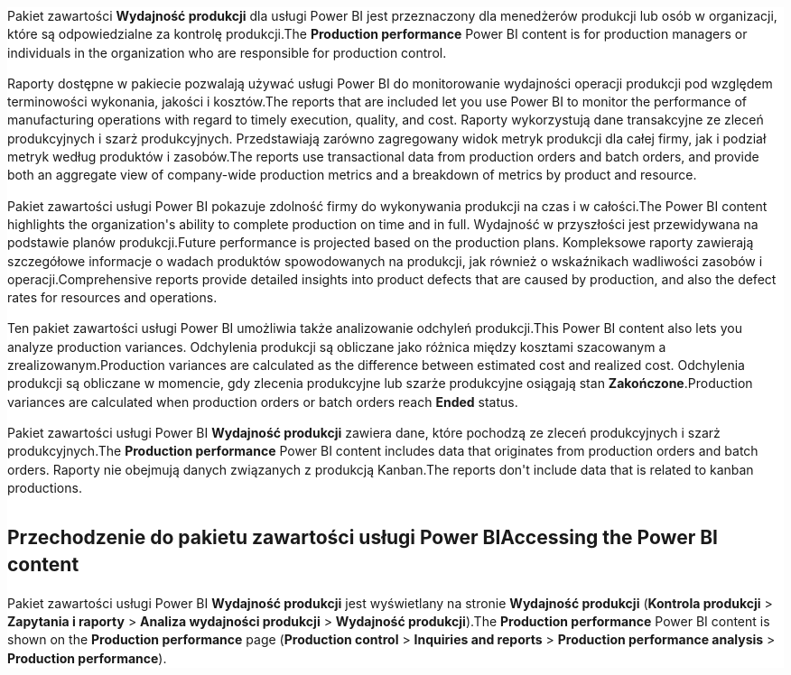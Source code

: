 <span data-ttu-id="7006f-108">Pakiet zawartości **Wydajność produkcji** dla usługi Power BI jest przeznaczony dla menedżerów produkcji lub osób w organizacji, które są odpowiedzialne za kontrolę produkcji.</span><span class="sxs-lookup"><span data-stu-id="7006f-108">The **Production performance** Power BI content is for production managers or individuals in the organization who are responsible for production control.</span></span>

<span data-ttu-id="7006f-109">Raporty dostępne w pakiecie pozwalają używać usługi Power BI do monitorowanie wydajności operacji produkcji pod względem terminowości wykonania, jakości i kosztów.</span><span class="sxs-lookup"><span data-stu-id="7006f-109">The reports that are included let you use Power BI to monitor the performance of manufacturing operations with regard to timely execution, quality, and cost.</span></span> <span data-ttu-id="7006f-110">Raporty wykorzystują dane transakcyjne ze zleceń produkcyjnych i szarż produkcyjnych. Przedstawiają zarówno zagregowany widok metryk produkcji dla całej firmy, jak i podział metryk według produktów i zasobów.</span><span class="sxs-lookup"><span data-stu-id="7006f-110">The reports use transactional data from production orders and batch orders, and provide both an aggregate view of company-wide production metrics and a breakdown of metrics by product and resource.</span></span>

<span data-ttu-id="7006f-111">Pakiet zawartości usługi Power BI pokazuje zdolność firmy do wykonywania produkcji na czas i w całości.</span><span class="sxs-lookup"><span data-stu-id="7006f-111">The Power BI content highlights the organization's ability to complete production on time and in full.</span></span> <span data-ttu-id="7006f-112">Wydajność w przyszłości jest przewidywana na podstawie planów produkcji.</span><span class="sxs-lookup"><span data-stu-id="7006f-112">Future performance is projected based on the production plans.</span></span> <span data-ttu-id="7006f-113">Kompleksowe raporty zawierają szczegółowe informacje o wadach produktów spowodowanych na produkcji, jak również o wskaźnikach wadliwości zasobów i operacji.</span><span class="sxs-lookup"><span data-stu-id="7006f-113">Comprehensive reports provide detailed insights into product defects that are caused by production, and also the defect rates for resources and operations.</span></span>

<span data-ttu-id="7006f-114">Ten pakiet zawartości usługi Power BI umożliwia także analizowanie odchyleń produkcji.</span><span class="sxs-lookup"><span data-stu-id="7006f-114">This Power BI content also lets you analyze production variances.</span></span> <span data-ttu-id="7006f-115">Odchylenia produkcji są obliczane jako różnica między kosztami szacowanym a zrealizowanym.</span><span class="sxs-lookup"><span data-stu-id="7006f-115">Production variances are calculated as the difference between estimated cost and realized cost.</span></span> <span data-ttu-id="7006f-116">Odchylenia produkcji są obliczane w momencie, gdy zlecenia produkcyjne lub szarże produkcyjne osiągają stan **Zakończone**.</span><span class="sxs-lookup"><span data-stu-id="7006f-116">Production variances are calculated when production orders or batch orders reach **Ended** status.</span></span>

<span data-ttu-id="7006f-117">Pakiet zawartości usługi Power BI **Wydajność produkcji** zawiera dane, które pochodzą ze zleceń produkcyjnych i szarż produkcyjnych.</span><span class="sxs-lookup"><span data-stu-id="7006f-117">The **Production performance** Power BI content includes data that originates from production orders and batch orders.</span></span> <span data-ttu-id="7006f-118">Raporty nie obejmują danych związanych z produkcją Kanban.</span><span class="sxs-lookup"><span data-stu-id="7006f-118">The reports don't include data that is related to kanban productions.</span></span>

## <a name="accessing-the-power-bi-content"></a><span data-ttu-id="7006f-119">Przechodzenie do pakietu zawartości usługi Power BI</span><span class="sxs-lookup"><span data-stu-id="7006f-119">Accessing the Power BI content</span></span>
<span data-ttu-id="7006f-120">Pakiet zawartości usługi Power BI **Wydajność produkcji** jest wyświetlany na stronie **Wydajność produkcji** (**Kontrola produkcji** \> **Zapytania i raporty** \> **Analiza wydajności produkcji** \> **Wydajność produkcji**).</span><span class="sxs-lookup"><span data-stu-id="7006f-120">The **Production performance** Power BI content is shown on the **Production performance** page (**Production control** \> **Inquiries and reports** \> **Production performance analysis** \> **Production performance**).</span></span> 

